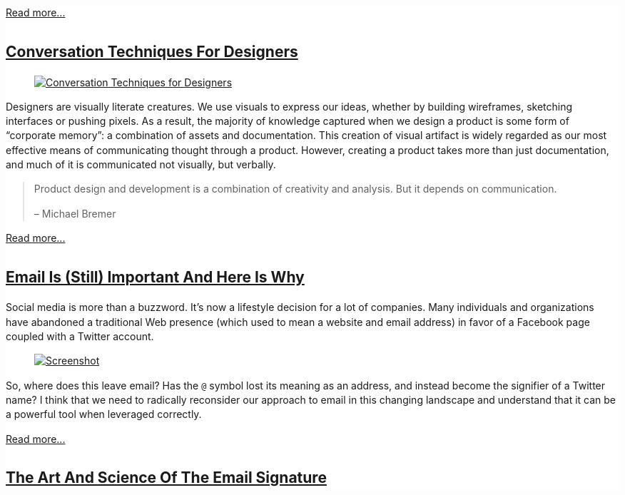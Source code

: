 

[Read more...](https://www.smashingmagazine.com/2011/10/21/web-designer-be-your-best-promoter/)

## [Conversation Techniques For Designers](https://www.smashingmagazine.com/2011/09/29/conversation-techniques-for-designers/ "Permanent Link to Conversation Techniques For Designers")


<figure><a rel="nofollow" href="https://www.smashingmagazine.com/2011/09/29/conversation-techniques-for-designers/"><img src="https://archive.smashing.media/assets/344dbf88-fdf9-42bb-adb4-46f01eedd629/087c3550-ff8f-4cd1-8ed4-8776713540b6/talking-product-header.png" alt="Conversation Techniques for Designers" title="Talking_Product_HEADER" loading="lazy" decoding="async" class="107194" /></a></figure>



Designers are visually literate creatures. We use visuals to express our ideas, whether by building wireframes, sketching interfaces or pushing pixels. As a result, the majority of knowledge captured when we design a product is some form of “corporate memory”: a combination of assets and documentation. This creation of visual artifact is widely regarded as our most effective means of communicating thought through a product. However, creating a product takes more than just documentation, and much of it is communicated not visually, but verbally.

<blockquote>
<p>Product design and development is a combination of creativity and analysis. But it depends on communication.</p>
<p>– Michael Bremer</p>
</blockquote>

[Read more...](https://www.smashingmagazine.com/2011/09/29/conversation-techniques-for-designers/)

## [Email Is (Still) Important And Here Is Why](https://www.smashingmagazine.com/2011/07/25/email-is-still-important-and-here-is-why/ "Permanent Link to Email Is (Still) Important And Here Is Why")

Social media is more than a buzzword. It’s now a lifestyle decision for a lot of companies. Many individuals and organizations have abandoned a traditional Web presence (which used to mean a website and email address) in favor of a Facebook page coupled with a Twitter account.

<figure><a rel="nofollow" href="https://www.smashingmagazine.com/2011/07/25/email-is-still-important-and-here-is-why/"><img src="https://archive.smashing.media/assets/344dbf88-fdf9-42bb-adb4-46f01eedd629/702a5681-bbaf-4ddd-a868-3ab4d5bab1bc/email1.jpg" alt="Screenshot" width="502" height="447" /></a></figure>

So, where does this leave email? Has the `@` symbol lost its meaning as an address, and instead become the signifier of a Twitter name? I think that we need to radically reconsider our approach to email in this changing landscape and understand that it can be a powerful tool when leveraged correctly.



[Read more...](https://www.smashingmagazine.com/2011/07/25/email-is-still-important-and-here-is-why/4)



## [The Art And Science Of The Email Signature](https://www.smashingmagazine.com/2010/02/04/the-art-and-science-of-the-email-signature/ "Permanent Link to The Art And Science Of The Email Signature")
